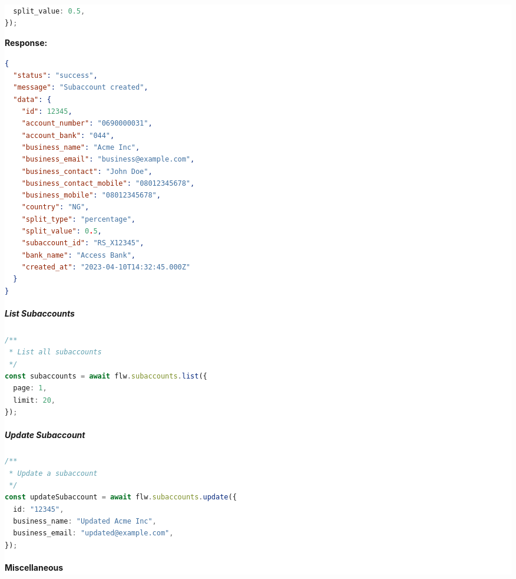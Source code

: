 ```typescript
  split_value: 0.5,
});
```

**Response:**
```json
{
  "status": "success",
  "message": "Subaccount created",
  "data": {
    "id": 12345,
    "account_number": "0690000031",
    "account_bank": "044",
    "business_name": "Acme Inc",
    "business_email": "business@example.com",
    "business_contact": "John Doe",
    "business_contact_mobile": "08012345678",
    "business_mobile": "08012345678",
    "country": "NG",
    "split_type": "percentage",
    "split_value": 0.5,
    "subaccount_id": "RS_X12345",
    "bank_name": "Access Bank",
    "created_at": "2023-04-10T14:32:45.000Z"
  }
}
```

##### List Subaccounts

```typescript
/**
 * List all subaccounts
 */
const subaccounts = await flw.subaccounts.list({
  page: 1,
  limit: 20,
});
```

##### Update Subaccount

```typescript
/**
 * Update a subaccount
 */
const updateSubaccount = await flw.subaccounts.update({
  id: "12345",
  business_name: "Updated Acme Inc",
  business_email: "updated@example.com",
});
```

#### Miscellaneous
